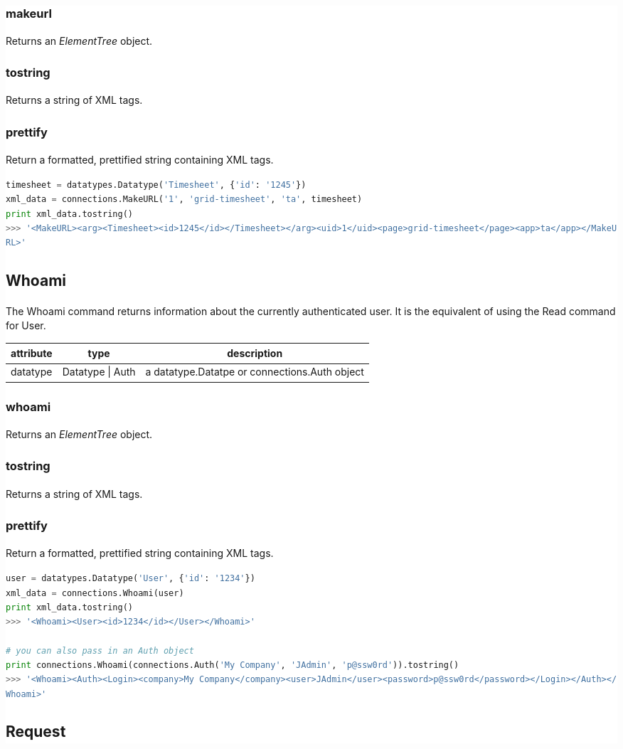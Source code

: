 ### makeurl

Returns an _ElementTree_ object.

### tostring

Returns a string of XML tags.

### prettify

Return a formatted, prettified string containing XML tags.

```python
timesheet = datatypes.Datatype('Timesheet', {'id': '1245'})
xml_data = connections.MakeURL('1', 'grid-timesheet', 'ta', timesheet)
print xml_data.tostring()
>>> '<MakeURL><arg><Timesheet><id>1245</id></Timesheet></arg><uid>1</uid><page>grid-timesheet</page><app>ta</app></MakeURL>'
```

## Whoami

The Whoami command returns information about the currently authenticated user. It is the equivalent of using the Read command for User.

| **attribute** | **type** | **description** |
| --- | --- | --- |
| datatype | Datatype \| Auth | a datatype.Datatpe or connections.Auth object |

### whoami

Returns an _ElementTree_ object.

### tostring

Returns a string of XML tags.

### prettify

Return a formatted, prettified string containing XML tags.

```python
user = datatypes.Datatype('User', {'id': '1234'})
xml_data = connections.Whoami(user)
print xml_data.tostring()
>>> '<Whoami><User><id>1234</id></User></Whoami>'

# you can also pass in an Auth object
print connections.Whoami(connections.Auth('My Company', 'JAdmin', 'p@ssw0rd')).tostring()
>>> '<Whoami><Auth><Login><company>My Company</company><user>JAdmin</user><password>p@ssw0rd</password></Login></Auth></Whoami>'
```

## Request
